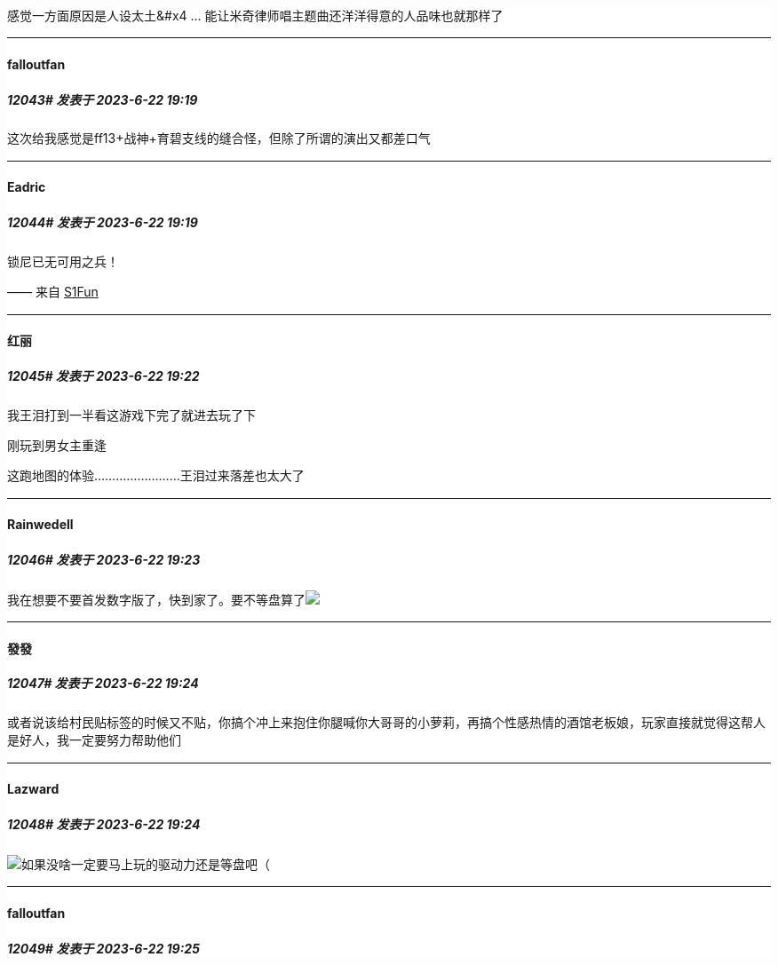 感觉一方面原因是人设太土&amp;#x4 ...</blockquote>
能让米奇律师唱主题曲还洋洋得意的人品味也就那样了

*****

####  falloutfan  
##### 12043#       发表于 2023-6-22 19:19

这次给我感觉是ff13+战神+育碧支线的缝合怪，但除了所谓的演出又都差口气

*****

####  Eadric  
##### 12044#       发表于 2023-6-22 19:19

锁尼已无可用之兵！

—— 来自 [S1Fun](https://s1fun.koalcat.com)

*****

####  红丽  
##### 12045#       发表于 2023-6-22 19:22

我王泪打到一半看这游戏下完了就进去玩了下

刚玩到男女主重逢

这跑地图的体验……………………王泪过来落差也太大了


*****

####  Rainwedell  
##### 12046#       发表于 2023-6-22 19:23

我在想要不要首发数字版了，快到家了。要不等盘算了<img src="https://static.saraba1st.com/image/smiley/face2017/012.png" referrerpolicy="no-referrer">

*****

####  發發  
##### 12047#       发表于 2023-6-22 19:24

或者说该给村民贴标签的时候又不贴，你搞个冲上来抱住你腿喊你大哥哥的小萝莉，再搞个性感热情的酒馆老板娘，玩家直接就觉得这帮人是好人，我一定要努力帮助他们

*****

####  Lazward  
##### 12048#       发表于 2023-6-22 19:24

<img src="https://static.saraba1st.com/image/smiley/face2017/067.png" referrerpolicy="no-referrer">如果没啥一定要马上玩的驱动力还是等盘吧（

*****

####  falloutfan  
##### 12049#       发表于 2023-6-22 19:25
